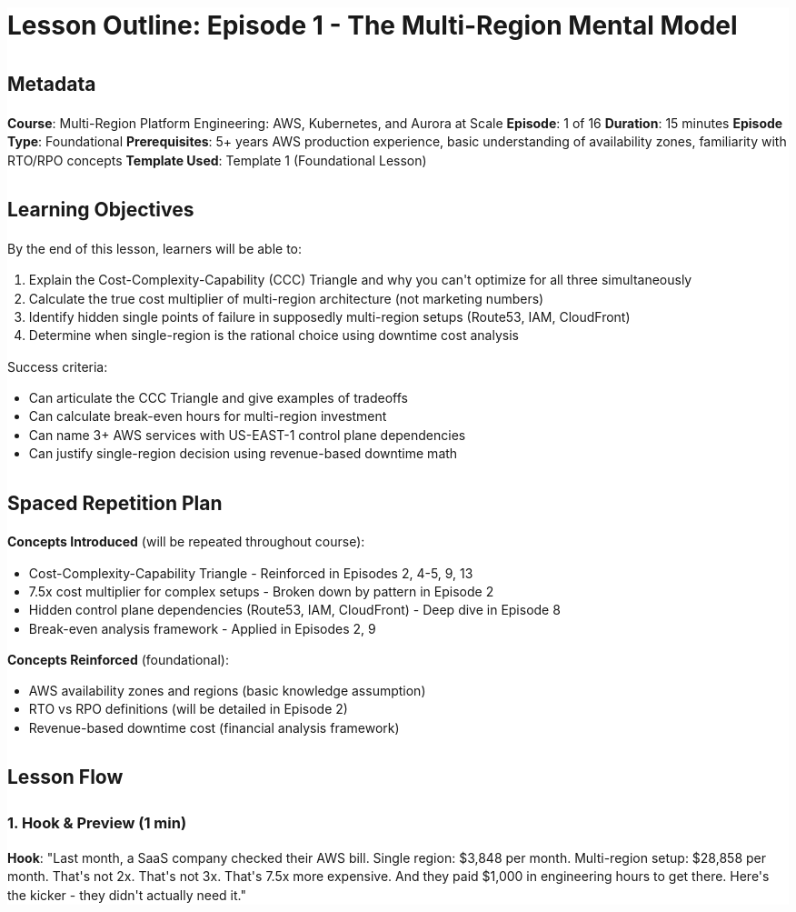 # Lesson Outline: Episode 1 - The Multi-Region Mental Model

## Metadata
**Course**: Multi-Region Platform Engineering: AWS, Kubernetes, and Aurora at Scale
**Episode**: 1 of 16
**Duration**: 15 minutes
**Episode Type**: Foundational
**Prerequisites**: 5+ years AWS production experience, basic understanding of availability zones, familiarity with RTO/RPO concepts
**Template Used**: Template 1 (Foundational Lesson)

## Learning Objectives

By the end of this lesson, learners will be able to:
1. Explain the Cost-Complexity-Capability (CCC) Triangle and why you can't optimize for all three simultaneously
2. Calculate the true cost multiplier of multi-region architecture (not marketing numbers)
3. Identify hidden single points of failure in supposedly multi-region setups (Route53, IAM, CloudFront)
4. Determine when single-region is the rational choice using downtime cost analysis

Success criteria:
- Can articulate the CCC Triangle and give examples of tradeoffs
- Can calculate break-even hours for multi-region investment
- Can name 3+ AWS services with US-EAST-1 control plane dependencies
- Can justify single-region decision using revenue-based downtime math

## Spaced Repetition Plan

**Concepts Introduced** (will be repeated throughout course):
- Cost-Complexity-Capability Triangle - Reinforced in Episodes 2, 4-5, 9, 13
- 7.5x cost multiplier for complex setups - Broken down by pattern in Episode 2
- Hidden control plane dependencies (Route53, IAM, CloudFront) - Deep dive in Episode 8
- Break-even analysis framework - Applied in Episodes 2, 9

**Concepts Reinforced** (foundational):
- AWS availability zones and regions (basic knowledge assumption)
- RTO vs RPO definitions (will be detailed in Episode 2)
- Revenue-based downtime cost (financial analysis framework)

## Lesson Flow

### 1. Hook & Preview (1 min)

**Hook**:
"Last month, a SaaS company checked their AWS bill. Single region: $3,848 per month. Multi-region setup: $28,858 per month. That's not 2x. That's not 3x. That's 7.5x more expensive. And they paid $1,000 in engineering hours to get there. Here's the kicker - they didn't actually need it."

